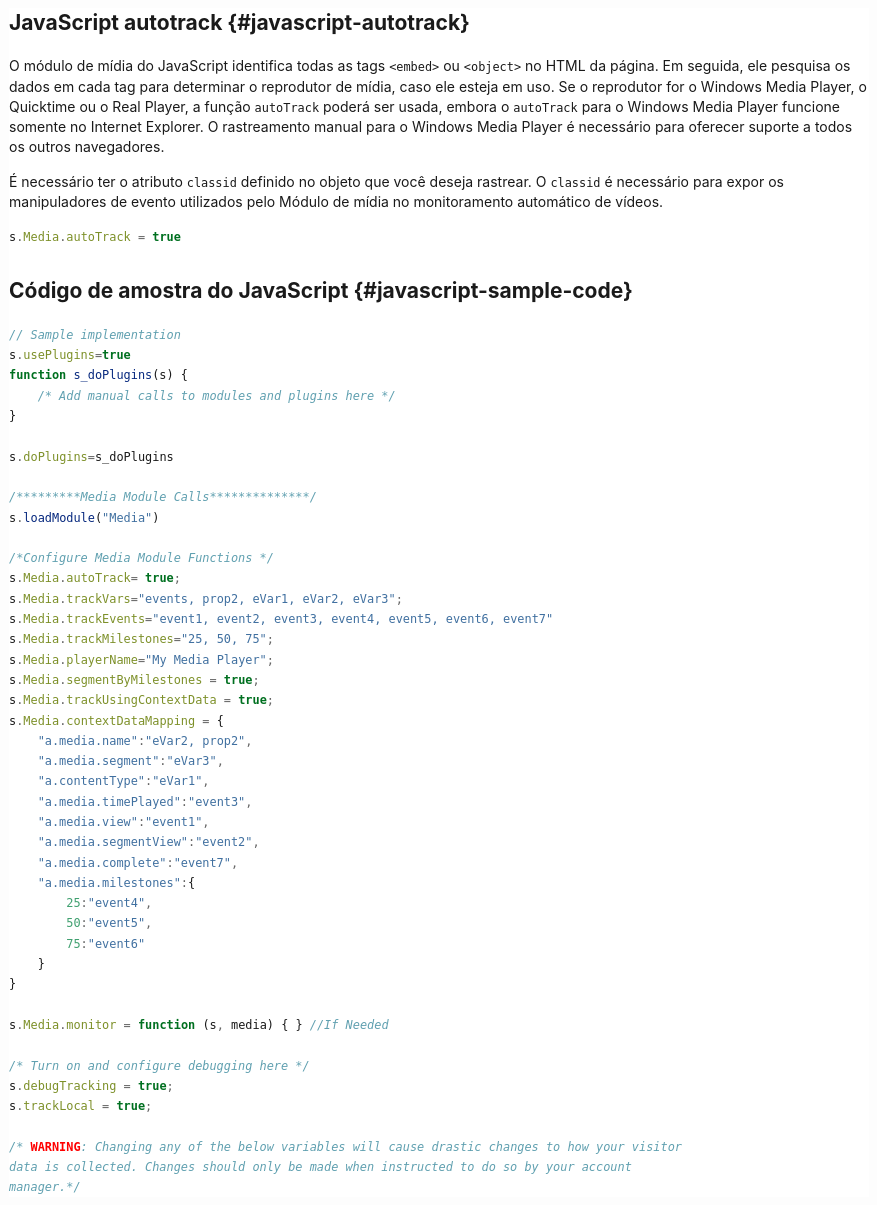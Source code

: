 ## JavaScript autotrack {#javascript-autotrack}

O módulo de mídia do JavaScript identifica todas as tags `<embed>` ou `<object>` no HTML da página. Em seguida, ele pesquisa os dados em cada tag para determinar o reprodutor de mídia, caso ele esteja em uso. Se o reprodutor for o Windows Media Player, o Quicktime ou o Real Player, a função `autoTrack` poderá ser usada, embora o `autoTrack` para o Windows Media Player funcione somente no Internet Explorer. O rastreamento manual para o Windows Media Player é necessário para oferecer suporte a todos os outros navegadores.

É necessário ter o atributo `classid` definido no objeto que você deseja rastrear. O `classid` é necessário para expor os manipuladores de evento utilizados pelo Módulo de mídia no monitoramento automático de vídeos.

```javascript
s.Media.autoTrack = true
```

## Código de amostra do JavaScript {#javascript-sample-code}

```javascript
// Sample implementation
s.usePlugins=true
function s_doPlugins(s) {
    /* Add manual calls to modules and plugins here */
}

s.doPlugins=s_doPlugins

/*********Media Module Calls**************/
s.loadModule("Media")

/*Configure Media Module Functions */
s.Media.autoTrack= true;
s.Media.trackVars="events, prop2, eVar1, eVar2, eVar3";
s.Media.trackEvents="event1, event2, event3, event4, event5, event6, event7"
s.Media.trackMilestones="25, 50, 75";
s.Media.playerName="My Media Player";
s.Media.segmentByMilestones = true;
s.Media.trackUsingContextData = true;
s.Media.contextDataMapping = {
    "a.media.name":"eVar2, prop2",
    "a.media.segment":"eVar3",
    "a.contentType":"eVar1",
    "a.media.timePlayed":"event3",
    "a.media.view":"event1",
    "a.media.segmentView":"event2",
    "a.media.complete":"event7",
    "a.media.milestones":{
        25:"event4",
        50:"event5",
        75:"event6"
    }
}

s.Media.monitor = function (s, media) { } //If Needed

/* Turn on and configure debugging here */
s.debugTracking = true;
s.trackLocal = true;

/* WARNING: Changing any of the below variables will cause drastic changes to how your visitor
data is collected. Changes should only be made when instructed to do so by your account
manager.*/
```